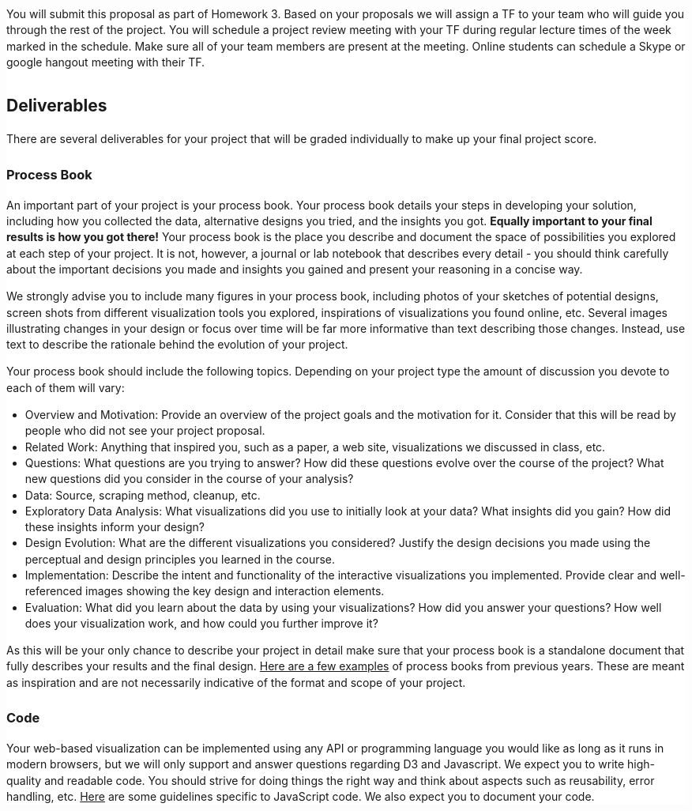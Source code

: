 You will submit this proposal as part of Homework 3. Based on your proposals we will assign a TF to your team who will guide you through the rest of the project. You will schedule a project review meeting with your TF during regular lecture times of the week marked in the schedule. Make sure all of your team members are present at the meeting. Online students can schedule a Skype or google hangout meeting with their TF.

## Deliverables
There are several deliverables for your project that will be graded individually to make up your final project score.

### Process Book
An important part of your project is your process book. Your process book details your steps in developing your solution, including how you collected the data, alternative designs you tried, and the insights you got. **Equally important to your final results is how you got there!** Your process book is the place you describe and document the space of possibilities you explored at each step of your project. It is not, however, a journal or lab notebook that describes every detail - you should think carefully about the important decisions you made and insights you gained and present your reasoning in a concise way.

We strongly advise you to include many figures in your process book, including photos of your sketches of potential designs, screen shots from different visualization tools you explored, inspirations of visualizations you found online, etc. Several images illustrating changes in your design or focus over time will be far more informative than text describing those changes. Instead, use text to describe the rationale behind the evolution of your project.

Your process book should include the following topics. Depending on your project type the amount of discussion you devote to each of them will vary:

* Overview and Motivation: Provide an overview of the project goals and the motivation for it. Consider that this will be read by people who did not see your project proposal.
* Related Work: Anything that inspired you, such as a paper, a web site, visualizations we discussed in class, etc.
* Questions: What questions are you trying to answer? How did these questions evolve over the course of the project? What new questions did you consider in the course of your analysis?
* Data: Source, scraping method, cleanup, etc.
* Exploratory Data Analysis: What visualizations did you use to initially look at your data? What insights did you gain? How did these insights inform your design?
* Design Evolution: What are the different visualizations you considered? Justify the design decisions you made using the perceptual and design principles you learned in the course. 
* Implementation: Describe the intent and functionality of the interactive visualizations you implemented. Provide clear and well-referenced images showing the key design and interaction elements.
* Evaluation: What did you learn about the data by using your visualizations? How did you answer your questions? How well does your visualization work, and how could you further improve it? 
 
As this will be your only chance to describe your project in detail make sure that your process book is a standalone document that fully describes your results and the final design. [Here are a few examples](https://drive.google.com/#folders/0B2Pu4bcI9HyOQWw2QnVWbU8zOVU) of process books from previous years. These are meant as inspiration and are not necessarily indicative of the format and scope of your project.

### Code
Your web-based visualization can be implemented using any API or programming language you would like as long as it runs in modern browsers, but we will only support and answer questions regarding D3 and Javascript. We expect you to write high-quality and readable code. You should strive for doing things the right way and think about aspects such as reusability, error handling, etc. [Here](http://javascript.crockford.com/code.html) are some guidelines specific to JavaScript code. We also expect you to document your code.
